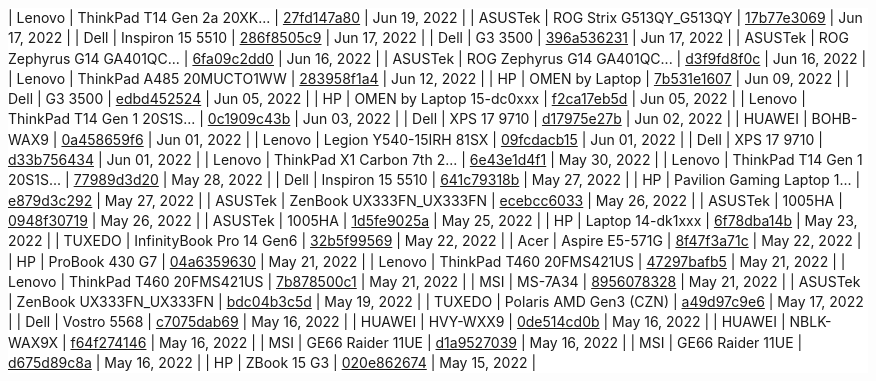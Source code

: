 | Lenovo        | ThinkPad T14 Gen 2a 20XK... | [27fd147a80](https://linux-hardware.org/?probe=27fd147a80) | Jun 19, 2022 |
| ASUSTek       | ROG Strix G513QY_G513QY     | [17b77e3069](https://linux-hardware.org/?probe=17b77e3069) | Jun 17, 2022 |
| Dell          | Inspiron 15 5510            | [286f8505c9](https://linux-hardware.org/?probe=286f8505c9) | Jun 17, 2022 |
| Dell          | G3 3500                     | [396a536231](https://linux-hardware.org/?probe=396a536231) | Jun 17, 2022 |
| ASUSTek       | ROG Zephyrus G14 GA401QC... | [6fa09c2dd0](https://linux-hardware.org/?probe=6fa09c2dd0) | Jun 16, 2022 |
| ASUSTek       | ROG Zephyrus G14 GA401QC... | [d3f9fd8f0c](https://linux-hardware.org/?probe=d3f9fd8f0c) | Jun 16, 2022 |
| Lenovo        | ThinkPad A485 20MUCTO1WW    | [283958f1a4](https://linux-hardware.org/?probe=283958f1a4) | Jun 12, 2022 |
| HP            | OMEN by Laptop              | [7b531e1607](https://linux-hardware.org/?probe=7b531e1607) | Jun 09, 2022 |
| Dell          | G3 3500                     | [edbd452524](https://linux-hardware.org/?probe=edbd452524) | Jun 05, 2022 |
| HP            | OMEN by Laptop 15-dc0xxx    | [f2ca17eb5d](https://linux-hardware.org/?probe=f2ca17eb5d) | Jun 05, 2022 |
| Lenovo        | ThinkPad T14 Gen 1 20S1S... | [0c1909c43b](https://linux-hardware.org/?probe=0c1909c43b) | Jun 03, 2022 |
| Dell          | XPS 17 9710                 | [d17975e27b](https://linux-hardware.org/?probe=d17975e27b) | Jun 02, 2022 |
| HUAWEI        | BOHB-WAX9                   | [0a458659f6](https://linux-hardware.org/?probe=0a458659f6) | Jun 01, 2022 |
| Lenovo        | Legion Y540-15IRH 81SX      | [09fcdacb15](https://linux-hardware.org/?probe=09fcdacb15) | Jun 01, 2022 |
| Dell          | XPS 17 9710                 | [d33b756434](https://linux-hardware.org/?probe=d33b756434) | Jun 01, 2022 |
| Lenovo        | ThinkPad X1 Carbon 7th 2... | [6e43e1d4f1](https://linux-hardware.org/?probe=6e43e1d4f1) | May 30, 2022 |
| Lenovo        | ThinkPad T14 Gen 1 20S1S... | [77989d3d20](https://linux-hardware.org/?probe=77989d3d20) | May 28, 2022 |
| Dell          | Inspiron 15 5510            | [641c79318b](https://linux-hardware.org/?probe=641c79318b) | May 27, 2022 |
| HP            | Pavilion Gaming Laptop 1... | [e879d3c292](https://linux-hardware.org/?probe=e879d3c292) | May 27, 2022 |
| ASUSTek       | ZenBook UX333FN_UX333FN     | [ecebcc6033](https://linux-hardware.org/?probe=ecebcc6033) | May 26, 2022 |
| ASUSTek       | 1005HA                      | [0948f30719](https://linux-hardware.org/?probe=0948f30719) | May 26, 2022 |
| ASUSTek       | 1005HA                      | [1d5fe9025a](https://linux-hardware.org/?probe=1d5fe9025a) | May 25, 2022 |
| HP            | Laptop 14-dk1xxx            | [6f78dba14b](https://linux-hardware.org/?probe=6f78dba14b) | May 23, 2022 |
| TUXEDO        | InfinityBook Pro 14 Gen6    | [32b5f99569](https://linux-hardware.org/?probe=32b5f99569) | May 22, 2022 |
| Acer          | Aspire E5-571G              | [8f47f3a71c](https://linux-hardware.org/?probe=8f47f3a71c) | May 22, 2022 |
| HP            | ProBook 430 G7              | [04a6359630](https://linux-hardware.org/?probe=04a6359630) | May 21, 2022 |
| Lenovo        | ThinkPad T460 20FMS421US    | [47297bafb5](https://linux-hardware.org/?probe=47297bafb5) | May 21, 2022 |
| Lenovo        | ThinkPad T460 20FMS421US    | [7b878500c1](https://linux-hardware.org/?probe=7b878500c1) | May 21, 2022 |
| MSI           | MS-7A34                     | [8956078328](https://linux-hardware.org/?probe=8956078328) | May 21, 2022 |
| ASUSTek       | ZenBook UX333FN_UX333FN     | [bdc04b3c5d](https://linux-hardware.org/?probe=bdc04b3c5d) | May 19, 2022 |
| TUXEDO        | Polaris AMD Gen3 (CZN)      | [a49d97c9e6](https://linux-hardware.org/?probe=a49d97c9e6) | May 17, 2022 |
| Dell          | Vostro 5568                 | [c7075dab69](https://linux-hardware.org/?probe=c7075dab69) | May 16, 2022 |
| HUAWEI        | HVY-WXX9                    | [0de514cd0b](https://linux-hardware.org/?probe=0de514cd0b) | May 16, 2022 |
| HUAWEI        | NBLK-WAX9X                  | [f64f274146](https://linux-hardware.org/?probe=f64f274146) | May 16, 2022 |
| MSI           | GE66 Raider 11UE            | [d1a9527039](https://linux-hardware.org/?probe=d1a9527039) | May 16, 2022 |
| MSI           | GE66 Raider 11UE            | [d675d89c8a](https://linux-hardware.org/?probe=d675d89c8a) | May 16, 2022 |
| HP            | ZBook 15 G3                 | [020e862674](https://linux-hardware.org/?probe=020e862674) | May 15, 2022 |